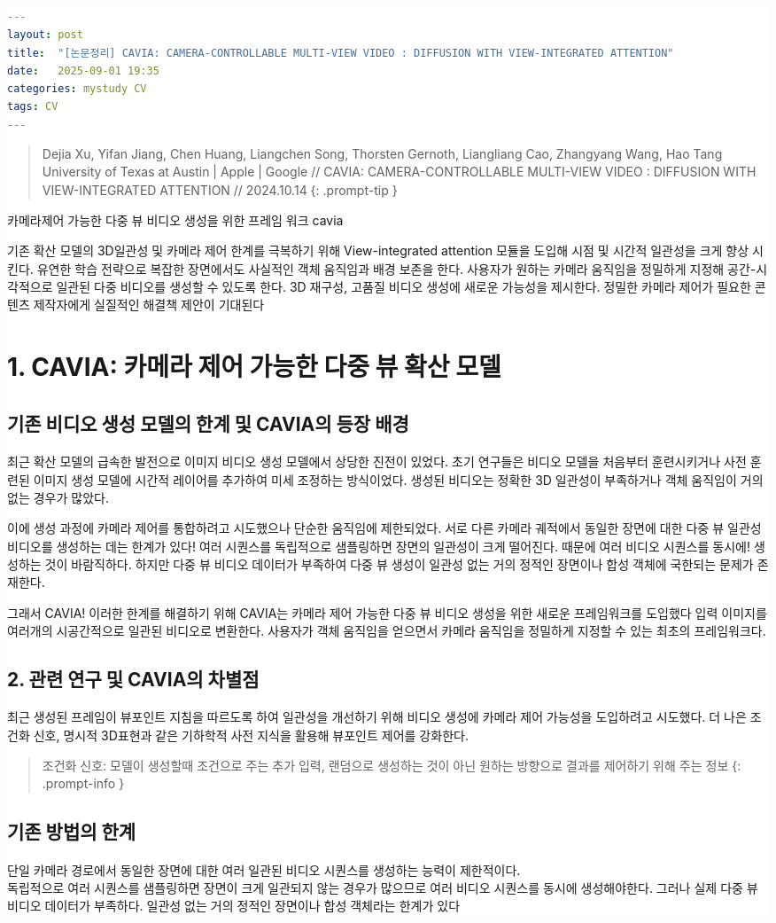 ```yaml
---
layout: post
title:  "[논문정리] CAVIA: CAMERA-CONTROLLABLE MULTI-VIEW VIDEO : DIFFUSION WITH VIEW-INTEGRATED ATTENTION" 
date:   2025-09-01 19:35
categories: mystudy CV
tags: CV
---
```



> Dejia Xu, Yifan Jiang, Chen Huang, Liangchen Song, Thorsten Gernoth, Liangliang Cao, Zhangyang Wang, Hao Tang
University of Texas at Austin | Apple | Google //
CAVIA: CAMERA-CONTROLLABLE MULTI-VIEW VIDEO : DIFFUSION WITH VIEW-INTEGRATED ATTENTION // 2024.10.14
{: .prompt-tip }


카메라제어 가능한 다중 뷰 비디오 생성을 위한 프레임 워크 cavia

기존 확산 모델의 3D일관성 및 카메라 제어 한계를 극복하기 위해 View-integrated attention 모듈을 도입해 시점 및 시간적 일관성을 크게 향상 시킨다. 유연한 학습 전략으로 복잡한 장면에서도 사실적인 객체 움직임과 배경 보존을 한다. 사용자가 원하는 카메라 움직임을 정밀하게 지정해 공간-시각적으로 일관된 다중 비디오를 생성할 수 있도록 한다. 3D 재구성, 고품질 비디오 생성에 새로운 가능성을 제시한다. 정밀한 카메라 제어가 필요한 콘텐츠 제작자에게 실질적인 해결책 제안이 기대된다

# 1. CAVIA: 카메라 제어 가능한 다중 뷰 확산 모델

## 기존 비디오 생성 모델의 한계 및 CAVIA의 등장 배경
최근 확산 모델의 급속한 발전으로 이미지 비디오 생성 모델에서 상당한 진전이 있었다. 초기 연구들은 비디오 모델을 처음부터 훈련시키거나 사전 훈련된 이미지 생성 모델에 시간적 레이어를 추가하여 미세 조정하는 방식이었다. 생성된 비디오는 정확한 3D 일관성이 부족하거나 객체 움직임이 거의 없는 경우가 많았다. 

이에 생성 과정에 카메라 제어를 통합하려고 시도했으나 단순한 움직임에 제한되었다. 서로 다른 카메라 궤적에서 동일한 장면에 대한 다중 뷰 일관성 비디오를 생성하는 데는 한계가 있다!
여러 시퀀스를 독립적으로 샘플링하면 장면의 일관성이 크게 떨어진다. 때문에 여러 비디오 시퀀스를 동시에! 생성하는 것이 바람직하다. 
하지만 다중 뷰 비디오 데이터가 부족하여 다중 뷰 생성이 일관성 없는 거의 정적인 장면이나 합성 객체에 국한되는 문제가 존재한다. 

그래서 CAVIA!
이러한 한계를 해결하기 위해 CAVIA는 카메라 제어 가능한 다중 뷰 비디오 생성을 위한 새로운 프레임워크를 도입했다
입력 이미지를 여러개의 시공간적으로 일관된 비디오로 변환한다. 사용자가 객체 움직임을 얻으면서 카메라 움직임을 정밀하게 지정할 수 있는 최초의 프레임워크다. 

## 2. 관련 연구 및 CAVIA의 차별점

최근 생성된 프레임이 뷰포인트 지침을 따르도록 하여 일관성을 개선하기 위해 비디오 생성에 카메라 제어 가능성을 도입하려고 시도했다. 더 나은 조건화 신호, 명시적 3D표현과 같은 기하학적 사전 지식을 활용해 뷰포인트 제어를 강화한다. 

> 조건화 신호: 모델이 생성할때 조건으로 주는 추가 입력, 랜덤으로 생성하는 것이 아닌 원하는 방향으로 결과를 제어하기 위해 주는 정보 
{: .prompt-info }


## 기존 방법의 한계
단일 카메라 경로에서 동일한 장면에 대한 여러 일관된 비디오 시퀀스를 생성하는 능력이 제한적이다. <br>
독립적으로 여러 시퀀스를 샘플링하면 장면이 크게 일관되지 않는 경우가 많으므로 여러 비디오 시퀀스를 동시에 생성해야한다. 그러나 실제 다중 뷰 비디오 데이터가 부족하다. 일관성 없는 거의 정적인 장면이나 합성 객체라는 한계가 있다

